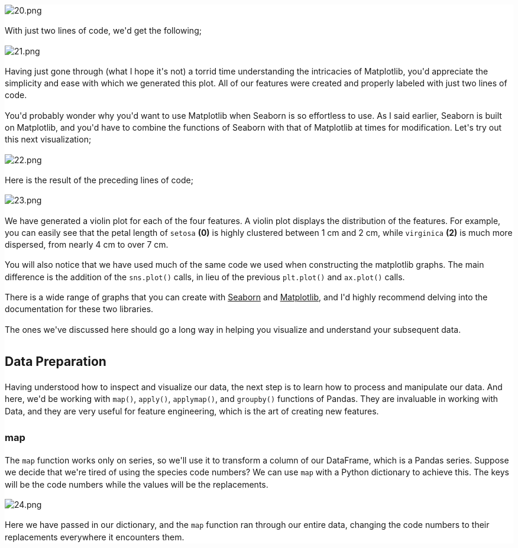 ![20.png](https://cdn.hashnode.com/res/hashnode/image/upload/v1597833604068/QUmVm6Y60.png)

With just two lines of code, we'd get the following;

![21.png](https://cdn.hashnode.com/res/hashnode/image/upload/v1597833686020/swsE8ufSG.png)

Having just gone through (what I hope it's not) a torrid time understanding the intricacies of Matplotlib, you'd appreciate the simplicity and ease with which we generated this plot. All of our features were created and properly labeled with just two lines of code. 

You'd probably wonder why you'd want to use Matplotlib when Seaborn is so effortless to use. As I said earlier, Seaborn is built on Matplotlib, and you'd have to combine the functions of Seaborn with that of Matplotlib at times for modification. Let's try out this next visualization;

![22.png](https://cdn.hashnode.com/res/hashnode/image/upload/v1597833855992/pPhsoErKN.png)

Here is the result of the preceding lines of code;

![23.png](https://cdn.hashnode.com/res/hashnode/image/upload/v1597833889272/pP5wvMqT2.png)

We have generated a violin plot for each of the four features. A violin plot displays the distribution of the features. For example, you can easily see that the petal length of `setosa` **(0)** is highly clustered between 1 cm and 2 cm, while `virginica` **(2)** is much more dispersed, from nearly 4 cm to over 7 cm. 

You will also notice that we have used much of the same code we used when constructing the matplotlib graphs. The main difference is the addition of the `sns.plot()` calls, in lieu of the previous `plt.plot()` and `ax.plot()` calls.

There is a wide range of graphs that you can create with [Seaborn](https://seaborn.pydata.org/) and [Matplotlib](https://matplotlib.org/3.1.1/api/_as_gen/matplotlib.pyplot.html), and I'd highly recommend delving into the documentation for these two libraries.

The ones we've discussed here should go a long way in helping you visualize and understand your subsequent data.

## Data Preparation

Having understood how to inspect and visualize our data, the next step is to learn how to process and manipulate our data. And here, we'd be working with `map()`, `apply()`, `applymap()`, and `groupby()` functions of Pandas. They are invaluable in working with Data, and they are very useful for feature engineering, which is the art of creating new features.

### map

The `map` function works only on series, so we'll use it to transform a column of our DataFrame, which is a Pandas series. Suppose we decide that we're tired of using the species code numbers? We can use `map` with a Python dictionary to achieve this. The keys will be the code numbers while the values will be the replacements.

![24.png](https://cdn.hashnode.com/res/hashnode/image/upload/v1597834016790/4QM8qAGI4.png)

Here we have passed in our dictionary, and the `map` function ran through our entire data, changing the code numbers to their replacements everywhere it encounters them. 
